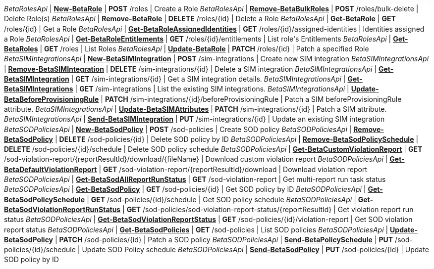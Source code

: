 *BetaRolesApi* | [**New-BetaRole**](docs/BetaRolesApi.md#New-BetaRole) | **POST** /roles | Create a Role
*BetaRolesApi* | [**Remove-BetaBulkRoles**](docs/BetaRolesApi.md#Remove-BetaBulkRoles) | **POST** /roles/bulk-delete | Delete Role(s)
*BetaRolesApi* | [**Remove-BetaRole**](docs/BetaRolesApi.md#Remove-BetaRole) | **DELETE** /roles/{id} | Delete a Role
*BetaRolesApi* | [**Get-BetaRole**](docs/BetaRolesApi.md#Get-BetaRole) | **GET** /roles/{id} | Get a Role
*BetaRolesApi* | [**Get-BetaRoleAssignedIdentities**](docs/BetaRolesApi.md#Get-BetaRoleAssignedIdentities) | **GET** /roles/{id}/assigned-identities | Identities assigned a Role
*BetaRolesApi* | [**Get-BetaRoleEntitlements**](docs/BetaRolesApi.md#Get-BetaRoleEntitlements) | **GET** /roles/{id}/entitlements | List role's Entitlements
*BetaRolesApi* | [**Get-BetaRoles**](docs/BetaRolesApi.md#Get-BetaRoles) | **GET** /roles | List Roles
*BetaRolesApi* | [**Update-BetaRole**](docs/BetaRolesApi.md#Update-BetaRole) | **PATCH** /roles/{id} | Patch a specified Role
*BetaSIMIntegrationsApi* | [**New-BetaSIMIntegration**](docs/BetaSIMIntegrationsApi.md#New-BetaSIMIntegration) | **POST** /sim-integrations | Create new SIM integration
*BetaSIMIntegrationsApi* | [**Remove-BetaSIMIntegration**](docs/BetaSIMIntegrationsApi.md#Remove-BetaSIMIntegration) | **DELETE** /sim-integrations/{id} | Delete a SIM integration
*BetaSIMIntegrationsApi* | [**Get-BetaSIMIntegration**](docs/BetaSIMIntegrationsApi.md#Get-BetaSIMIntegration) | **GET** /sim-integrations/{id} | Get a SIM integration details.
*BetaSIMIntegrationsApi* | [**Get-BetaSIMIntegrations**](docs/BetaSIMIntegrationsApi.md#Get-BetaSIMIntegrations) | **GET** /sim-integrations | List the existing SIM integrations.
*BetaSIMIntegrationsApi* | [**Update-BetaBeforeProvisioningRule**](docs/BetaSIMIntegrationsApi.md#Update-BetaBeforeProvisioningRule) | **PATCH** /sim-integrations/{id}/beforeProvisioningRule | Patch a SIM beforeProvisioningRule attribute.
*BetaSIMIntegrationsApi* | [**Update-BetaSIMAttributes**](docs/BetaSIMIntegrationsApi.md#Update-BetaSIMAttributes) | **PATCH** /sim-integrations/{id} | Patch a SIM attribute.
*BetaSIMIntegrationsApi* | [**Send-BetaSIMIntegration**](docs/BetaSIMIntegrationsApi.md#Send-BetaSIMIntegration) | **PUT** /sim-integrations/{id} | Update an existing SIM integration
*BetaSODPoliciesApi* | [**New-BetaSodPolicy**](docs/BetaSODPoliciesApi.md#New-BetaSodPolicy) | **POST** /sod-policies | Create SOD policy
*BetaSODPoliciesApi* | [**Remove-BetaSodPolicy**](docs/BetaSODPoliciesApi.md#Remove-BetaSodPolicy) | **DELETE** /sod-policies/{id} | Delete SOD policy by ID
*BetaSODPoliciesApi* | [**Remove-BetaSodPolicySchedule**](docs/BetaSODPoliciesApi.md#Remove-BetaSodPolicySchedule) | **DELETE** /sod-policies/{id}/schedule | Delete SOD policy schedule
*BetaSODPoliciesApi* | [**Get-BetaCustomViolationReport**](docs/BetaSODPoliciesApi.md#Get-BetaCustomViolationReport) | **GET** /sod-violation-report/{reportResultId}/download/{fileName} | Download custom violation report
*BetaSODPoliciesApi* | [**Get-BetaDefaultViolationReport**](docs/BetaSODPoliciesApi.md#Get-BetaDefaultViolationReport) | **GET** /sod-violation-report/{reportResultId}/download | Download violation report
*BetaSODPoliciesApi* | [**Get-BetaSodAllReportRunStatus**](docs/BetaSODPoliciesApi.md#Get-BetaSodAllReportRunStatus) | **GET** /sod-violation-report | Get multi-report run task status
*BetaSODPoliciesApi* | [**Get-BetaSodPolicy**](docs/BetaSODPoliciesApi.md#Get-BetaSodPolicy) | **GET** /sod-policies/{id} | Get SOD policy by ID
*BetaSODPoliciesApi* | [**Get-BetaSodPolicySchedule**](docs/BetaSODPoliciesApi.md#Get-BetaSodPolicySchedule) | **GET** /sod-policies/{id}/schedule | Get SOD policy schedule
*BetaSODPoliciesApi* | [**Get-BetaSodViolationReportRunStatus**](docs/BetaSODPoliciesApi.md#Get-BetaSodViolationReportRunStatus) | **GET** /sod-policies/sod-violation-report-status/{reportResultId} | Get violation report run status
*BetaSODPoliciesApi* | [**Get-BetaSodViolationReportStatus**](docs/BetaSODPoliciesApi.md#Get-BetaSodViolationReportStatus) | **GET** /sod-policies/{id}/violation-report | Get SOD violation report status
*BetaSODPoliciesApi* | [**Get-BetaSodPolicies**](docs/BetaSODPoliciesApi.md#Get-BetaSodPolicies) | **GET** /sod-policies | List SOD policies
*BetaSODPoliciesApi* | [**Update-BetaSodPolicy**](docs/BetaSODPoliciesApi.md#Update-BetaSodPolicy) | **PATCH** /sod-policies/{id} | Patch a SOD policy
*BetaSODPoliciesApi* | [**Send-BetaPolicySchedule**](docs/BetaSODPoliciesApi.md#Send-BetaPolicySchedule) | **PUT** /sod-policies/{id}/schedule | Update SOD Policy schedule
*BetaSODPoliciesApi* | [**Send-BetaSodPolicy**](docs/BetaSODPoliciesApi.md#Send-BetaSodPolicy) | **PUT** /sod-policies/{id} | Update SOD policy by ID